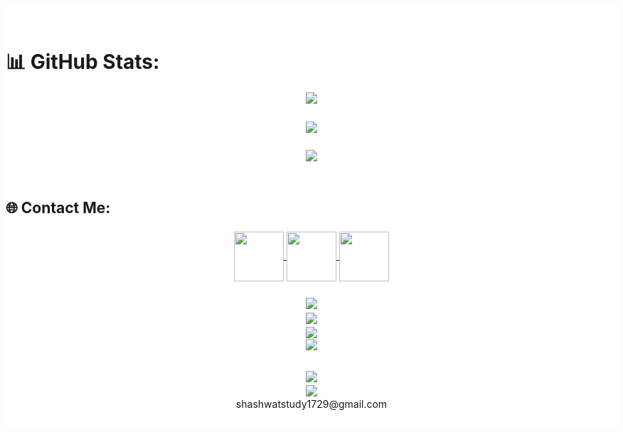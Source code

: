 <br/>  

# 📊 GitHub Stats:
<div align="center"><img src="https://github-readme-stats.vercel.app/api?username=sherlock-1729&theme=dark&hide_border=false&include_all_commits=true&count_private=true" align="center" /></div>  <br/>
<div align="center"><img src="https://github-readme-streak-stats.herokuapp.com/?user=sherlock-1729&theme=dark&hide_border=false" align="center" /></div>  <br/>
<div align="center"><img src="https://github-readme-stats.vercel.app/api/top-langs/?username=sherlock-1729&theme=dark&hide_border=false&include_all_commits=true&count_private=true&layout=compact" align="center" /></div> <br/> 


## 🌐 Contact Me:
<div align="center">
<a href="https://www.instagram.com/shashwat1729/"><img src="https://user-images.githubusercontent.com/74038190/235294013-a33e5c43-a01c-43f6-b44d-a406d8b4ab75.gif" align="center" height="70" width="70" />  </a>
<a href="https://discord.gg/H3tfUQNa"><img src="https://user-images.githubusercontent.com/74038190/235294015-47144047-25ab-417c-af1b-6746820a20ff.gif" align="center" height="70" width="70" /> </a>
<a href="https://www.linkedin.com/in/shashwat-varenya-236a61229/"><img src="https://user-images.githubusercontent.com/74038190/235294012-0a55e343-37ad-4b0f-924f-c8431d9d2483.gif" align="center" height="70" width="70" /></a>
</div>  
  

<br/>

<div align="center">
<img src="https://user-images.githubusercontent.com/74038190/212284100-561aa473-3905-4a80-b561-0d28506553ee.gif" align="center" height="10" width="" />
</div>  
  
<div align="center">
<img src="https://user-images.githubusercontent.com/74038190/216122041-518ac897-8d92-4c6b-9b3f-ca01dcaf38ee.png" align="center" height="50" width="" />
</div>  

<div align="center">
<img src="https://camo.githubusercontent.com/1686d6c857ddd6e94bc8454118e39d00afe8940c43ed478bcfce8b17725f76da/68747470733a2f2f666f7274686562616467652e636f6d2f696d616765732f6261646765732f6f70656e2d736f757263652e737667" align="center" height="" width="" />
</div>  

<div align="center"><img src="https://spotify-github-profile.vercel.app/api/view?uid=sbeor25ut2uvrt1gxiu0x7up5&cover_image=false&theme=default&show_offline=true&background_color=121212&interchange=false&bar_color=53b14f&bar_color_cover=false" /></div>  

<br/>  
<div align="center">
<img src="https://komarev.com/ghpvc/?username=sherlock-1729&&style=flat-square" align="center" />
</div>  
  

<div align="center">
<img src="https://user-images.githubusercontent.com/74038190/216122065-2f028bae-25d6-4a3c-bc9f-175394ed5011.png" align="center" height="60" width="" />
</div>  
  

<div align="center">shashwatstudy1729@gmail.com</div>  
  

<br/> 

